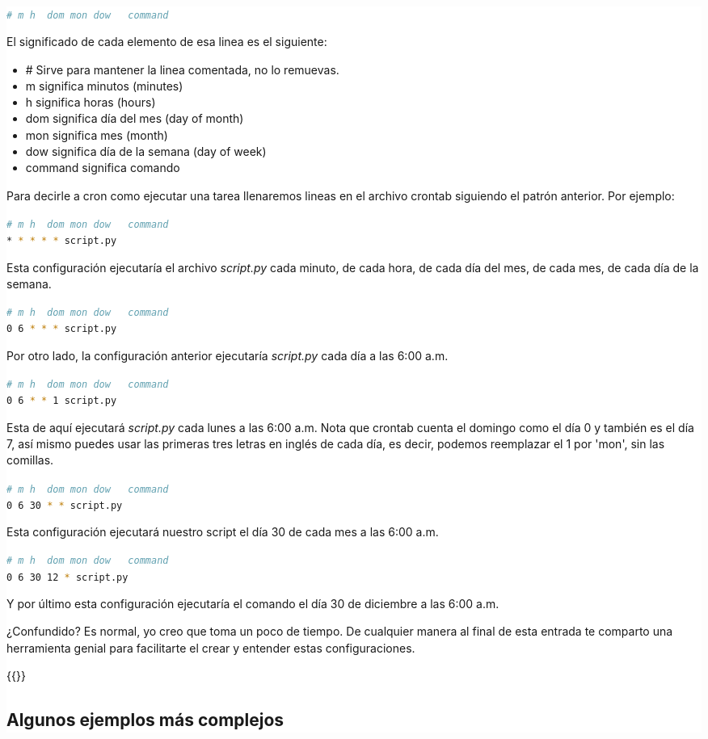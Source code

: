 ```bash
# m h  dom mon dow   command
```

El significado de cada elemento de esa linea es el siguiente:

- \# Sirve para mantener la linea comentada, no lo remuevas.
- m significa minutos (minutes)
- h significa horas (hours)
- dom significa día del mes (day of month)
- mon significa mes (month)
- dow significa día de la semana (day of week)
- command significa comando

Para decirle a cron como ejecutar una tarea llenaremos lineas en el archivo crontab siguiendo el patrón anterior. Por ejemplo:

```bash
# m h  dom mon dow   command
* * * * * script.py
```

Esta configuración ejecutaría el archivo _script.py_ cada minuto, de cada hora, de cada día del mes, de cada mes, de cada día de la semana.

```bash
# m h  dom mon dow   command
0 6 * * * script.py
```

Por otro lado, la configuración anterior ejecutaría _script.py_ cada día a las 6:00 a.m.

```bash
# m h  dom mon dow   command
0 6 * * 1 script.py
```

Esta de aquí ejecutará _script.py_ cada lunes a las 6:00 a.m. Nota que crontab cuenta el domingo como el día 0 y también es el día 7, así mismo puedes usar las primeras tres letras en inglés de cada día, es decir, podemos reemplazar el 1 por 'mon', sin las comillas.

```bash
# m h  dom mon dow   command
0 6 30 * * script.py
```

Esta configuración ejecutará nuestro script el día 30 de cada mes a las 6:00 a.m.

```bash
# m h  dom mon dow   command
0 6 30 12 * script.py
```

Y por último esta configuración ejecutaría el comando el día 30 de diciembre a las 6:00 a.m.

¿Confundido? Es normal, yo creo que toma un poco de tiempo. De cualquier manera al final de esta entrada te comparto una herramienta genial para facilitarte el crear y entender estas configuraciones.

{{<ad>}}

## Algunos ejemplos más complejos

